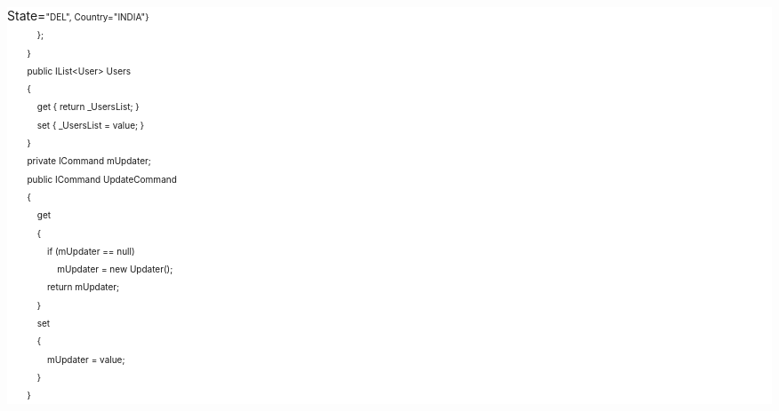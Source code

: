 State=</span></span><span lang="EN-US"><span style="font-size:x-small">&quot;DEL&quot;</span></span><span lang="EN-US"><span style="font-size:x-small">, Country=</span></span><span lang="EN-US"><span style="font-size:x-small">&quot;INDIA&quot;</span></span><span lang="EN-US"><span style="font-size:x-small">}&nbsp;&nbsp;&nbsp;&nbsp;&nbsp;&nbsp;&nbsp;&nbsp;&nbsp;&nbsp;&nbsp;&nbsp;<br>
&nbsp;&nbsp;&nbsp;&nbsp;&nbsp;&nbsp;&nbsp;&nbsp;&nbsp;&nbsp;&nbsp; };<br>
&nbsp;&nbsp;&nbsp;&nbsp;&nbsp;&nbsp;&nbsp; }<br>
&nbsp;&nbsp;&nbsp;&nbsp;&nbsp;&nbsp;&nbsp;&nbsp;</span></span><span lang="EN-US"><span style="font-size:x-small">public</span></span><span lang="EN-US"><span style="font-size:x-small">&nbsp;</span></span><span lang="EN-US"><span style="font-size:x-small">IList</span></span><span lang="EN-US"><span style="font-size:x-small">&lt;</span></span><span lang="EN-US"><span style="font-size:x-small">User</span></span><span lang="EN-US"><span style="font-size:x-small">&gt;
 Users<br>
&nbsp;&nbsp;&nbsp;&nbsp;&nbsp;&nbsp;&nbsp; {<br>
&nbsp;&nbsp;&nbsp;&nbsp;&nbsp;&nbsp;&nbsp;&nbsp;&nbsp;&nbsp;&nbsp;&nbsp;</span></span><span lang="EN-US"><span style="font-size:x-small">get</span></span><span lang="EN-US"><span style="font-size:x-small">&nbsp;{&nbsp;</span></span><span lang="EN-US"><span style="font-size:x-small">return</span></span><span lang="EN-US"><span style="font-size:x-small">&nbsp;_UsersList;
 }<br>
&nbsp;&nbsp;&nbsp;&nbsp;&nbsp;&nbsp;&nbsp;&nbsp;&nbsp;&nbsp;&nbsp;&nbsp;</span></span><span lang="EN-US"><span style="font-size:x-small">set</span></span><span lang="EN-US"><span style="font-size:x-small">&nbsp;{ _UsersList =&nbsp;</span></span><span lang="EN-US"><span style="font-size:x-small">value</span></span><span lang="EN-US"><span style="font-size:x-small">;
 }<br>
&nbsp;&nbsp;&nbsp;&nbsp;&nbsp;&nbsp;&nbsp; }<br>
&nbsp;&nbsp;&nbsp;&nbsp;&nbsp;&nbsp;&nbsp;&nbsp;</span></span><span lang="EN-US"><span style="font-size:x-small">private</span></span><span lang="EN-US"><span style="font-size:x-small">&nbsp;</span></span><span lang="EN-US"><span style="font-size:x-small">ICommand</span></span><span lang="EN-US"><span style="font-size:x-small">&nbsp;mUpdater;<br>
&nbsp;&nbsp;&nbsp;&nbsp;&nbsp;&nbsp;&nbsp;&nbsp;</span></span><span lang="EN-US"><span style="font-size:x-small">public</span></span><span lang="EN-US"><span style="font-size:x-small">&nbsp;</span></span><span lang="EN-US"><span style="font-size:x-small">ICommand</span></span><span lang="EN-US"><span style="font-size:x-small">&nbsp;UpdateCommand<br>
&nbsp;&nbsp;&nbsp;&nbsp;&nbsp;&nbsp;&nbsp; {<br>
&nbsp;&nbsp;&nbsp;&nbsp;&nbsp;&nbsp;&nbsp;&nbsp;&nbsp;&nbsp;&nbsp;&nbsp;</span></span><span lang="EN-US"><span style="font-size:x-small">get<br>
</span></span><span lang="EN-US"><span style="font-size:x-small">&nbsp;&nbsp;&nbsp;&nbsp;&nbsp;&nbsp;&nbsp;&nbsp;&nbsp;&nbsp;&nbsp; {<br>
&nbsp;&nbsp;&nbsp;&nbsp;&nbsp;&nbsp;&nbsp;&nbsp;&nbsp;&nbsp;&nbsp;&nbsp;&nbsp;&nbsp;&nbsp;&nbsp;</span></span><span lang="EN-US"><span style="font-size:x-small">if</span></span><span lang="EN-US"><span style="font-size:x-small">&nbsp;(mUpdater ==&nbsp;</span></span><span lang="EN-US"><span style="font-size:x-small">null</span></span><span lang="EN-US"><span style="font-size:x-small">)<br>
&nbsp;&nbsp;&nbsp;&nbsp;&nbsp;&nbsp;&nbsp;&nbsp;&nbsp;&nbsp;&nbsp;&nbsp;&nbsp;&nbsp;&nbsp;&nbsp;&nbsp;&nbsp;&nbsp; mUpdater =&nbsp;</span></span><span lang="EN-US"><span style="font-size:x-small">new</span></span><span lang="EN-US"><span style="font-size:x-small">&nbsp;</span></span><span lang="EN-US"><span style="font-size:x-small">Updater</span></span><span lang="EN-US"><span style="font-size:x-small">();<br>
&nbsp;&nbsp;&nbsp;&nbsp;&nbsp;&nbsp;&nbsp;&nbsp;&nbsp;&nbsp;&nbsp;&nbsp;&nbsp;&nbsp;&nbsp;&nbsp;</span></span><span lang="EN-US"><span style="font-size:x-small">return</span></span><span lang="EN-US"><span style="font-size:x-small">&nbsp;mUpdater;<br>
&nbsp;&nbsp;&nbsp;&nbsp;&nbsp;&nbsp;&nbsp;&nbsp;&nbsp;&nbsp;&nbsp; }<br>
&nbsp;&nbsp;&nbsp;&nbsp;&nbsp;&nbsp;&nbsp;&nbsp;&nbsp;&nbsp;&nbsp;&nbsp;</span></span><span lang="EN-US"><span style="font-size:x-small">set<br>
</span></span><span lang="EN-US"><span style="font-size:x-small">&nbsp;&nbsp;&nbsp;&nbsp;&nbsp;&nbsp;&nbsp;&nbsp;&nbsp;&nbsp;&nbsp; {<br>
&nbsp;&nbsp;&nbsp;&nbsp;&nbsp;&nbsp;&nbsp;&nbsp;&nbsp;&nbsp;&nbsp;&nbsp;&nbsp;&nbsp;&nbsp; mUpdater =&nbsp;</span></span><span lang="EN-US"><span style="font-size:x-small">value</span></span><span lang="EN-US"><span style="font-size:x-small">;<br>
&nbsp;&nbsp;&nbsp;&nbsp;&nbsp;&nbsp;&nbsp;&nbsp;&nbsp;&nbsp;&nbsp; }<br>
&nbsp;&nbsp;&nbsp;&nbsp;&nbsp;&nbsp;&nbsp; }<br>